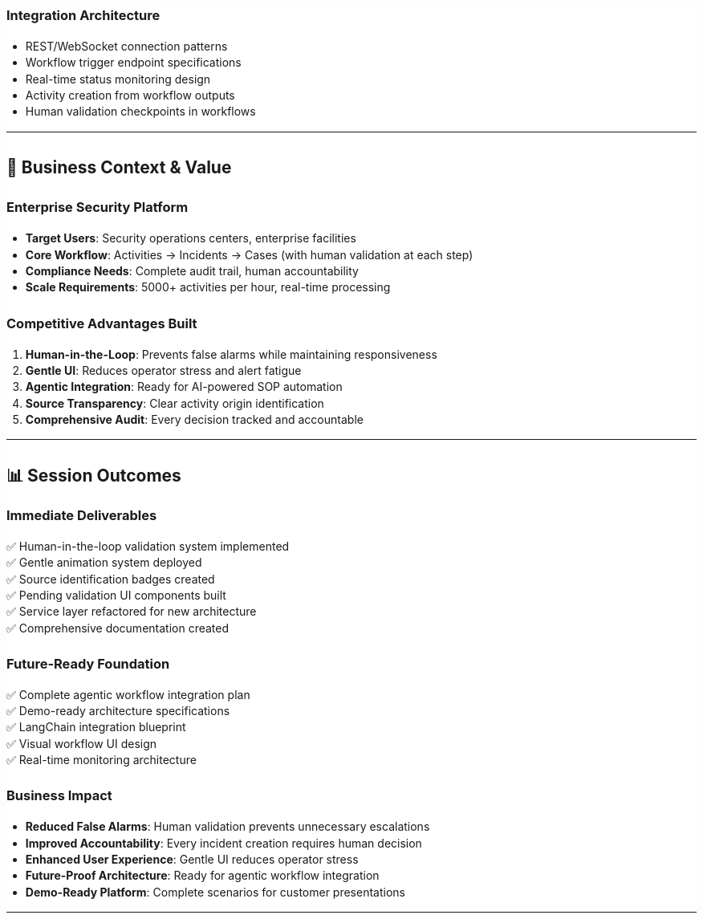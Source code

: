 ### Integration Architecture
- REST/WebSocket connection patterns
- Workflow trigger endpoint specifications
- Real-time status monitoring design
- Activity creation from workflow outputs
- Human validation checkpoints in workflows

---

## 🎯 Business Context & Value

### Enterprise Security Platform
- **Target Users**: Security operations centers, enterprise facilities
- **Core Workflow**: Activities → Incidents → Cases (with human validation at each step)
- **Compliance Needs**: Complete audit trail, human accountability
- **Scale Requirements**: 5000+ activities per hour, real-time processing

### Competitive Advantages Built
1. **Human-in-the-Loop**: Prevents false alarms while maintaining responsiveness
2. **Gentle UI**: Reduces operator stress and alert fatigue
3. **Agentic Integration**: Ready for AI-powered SOP automation
4. **Source Transparency**: Clear activity origin identification
5. **Comprehensive Audit**: Every decision tracked and accountable

---

## 📊 Session Outcomes

### Immediate Deliverables
✅ Human-in-the-loop validation system implemented  
✅ Gentle animation system deployed  
✅ Source identification badges created  
✅ Pending validation UI components built  
✅ Service layer refactored for new architecture  
✅ Comprehensive documentation created  

### Future-Ready Foundation
✅ Complete agentic workflow integration plan  
✅ Demo-ready architecture specifications  
✅ LangChain integration blueprint  
✅ Visual workflow UI design  
✅ Real-time monitoring architecture  

### Business Impact
- **Reduced False Alarms**: Human validation prevents unnecessary escalations
- **Improved Accountability**: Every incident creation requires human decision
- **Enhanced User Experience**: Gentle UI reduces operator stress
- **Future-Proof Architecture**: Ready for agentic workflow integration
- **Demo-Ready Platform**: Complete scenarios for customer presentations

---